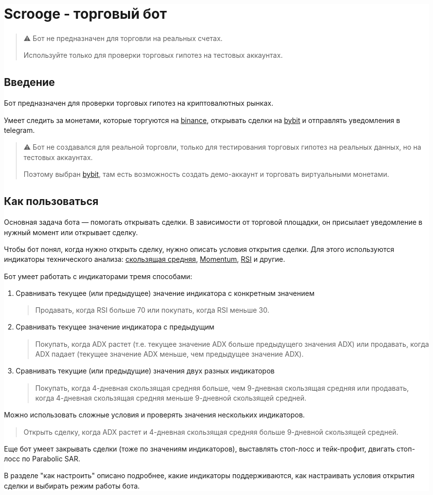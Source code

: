 # Scrooge - торговый бот

> ⚠️ Бот не предназначен для торговли на реальных счетах.
>
> Используйте только для проверки торговых гипотез на тестовых аккаунтах.

## Введение

Бот предназначен для проверки торговых гипотез на криптовалютных рынках.

Умеет следить за монетами, которые торгуются на [binance], открывать сделки
на [bybit] и отправлять уведомления в telegram.

> ⚠️ Бот не создавался для реальной торговли, только для тестирования торговых
> гипотез на реальных данных, но на тестовых аккаунтах.
>
> Поэтому выбран [bybit], там есть возможность создать демо-аккаунт и торговать
> виртуальными монетами.

[binance]: https://www.binance.com

[bybit]: https://www.bybit.com/

## Как пользоваться

Основная задача бота — помогать открывать сделки. В зависимости от торговой
площадки, он присылает уведомление в нужный момент или открывает сделку.

Чтобы бот понял, когда нужно открыть сделку, нужно описать условия открытия
сделки. Для этого используются индикаторы технического
анализа: [скользящая средняя], [Momentum], [RSI] и другие.

[скользящая средняя]: https://ru.wikipedia.org/wiki/Скользящая_средняя

[Momentum]: https://ru.wikipedia.org/wiki/Моментум

[RSI]: https://ru.wikipedia.org/wiki/Индекс_относительной_силы

Бот умеет работать с индикаторами тремя способами:

1. Сравнивать текущее (или предыдущее) значение индикатора с конкретным
   значением
   > Продавать, когда RSI больше 70 или покупать, когда RSI меньше 30.
2. Сравнивать текущее значение индикатора с предыдущим
   > Покупать, когда ADX растет (т.е. текущее значение ADX больше предыдущего
   > значения ADX) или продавать, когда ADX падает (текущее значение ADX меньше,
   > чем предыдущее значение ADX).
3. Сравнивать текущие (или предыдущие) значения двух разных индикаторов
   > Покупать, когда 4-дневная скользящая средняя больше, чем 9-дневная
   > скользящая средняя или продавать, когда 4-дневная скользящая средняя
   > меньше 9-дневной скользящей средней.

Можно использовать сложные условия и проверять значения нескольких индикаторов.
> Открыть сделку, когда ADX растет и 4-дневная скользящая средняя больше
> 9-дневной скользящей средней.

Еще бот умеет закрывать сделки (тоже по значениям индикаторов), выставлять
стоп-лосс и тейк-профит, двигать стоп-лосс по Parabolic SAR.

В разделе "как настроить" описано подробнее, какие индикаторы поддерживаются,
как настраивать условия открытия сделки и выбирать режим работы бота.


[create-tg-bot]: https://tlgrm.ru/docs/bots#kak-sozdat-bota
[taapi]: https://taapi.io/my-account/
[bybit]: https://testnet.bybit.com